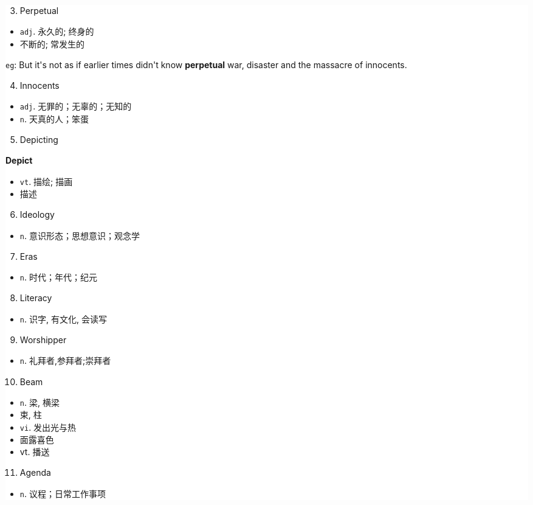 3. Perpetual

- `adj`. 永久的; 终身的
- 不断的; 常发生的

`eg`: But it's not as if earlier times didn't know **perpetual** war, disaster and the massacre of innocents.

4. Innocents

- `adj`. 无罪的；无辜的；无知的
- `n`. 天真的人；笨蛋

5. Depicting

**Depict**

- `vt`. 描绘; 描画
- 描述

6. Ideology

- `n`. 意识形态；思想意识；观念学

7. Eras

- `n`. 时代；年代；纪元

8. Literacy

- `n`. 识字, 有文化, 会读写

9. Worshipper

- `n`. 礼拜者,参拜者;崇拜者

10. Beam

- `n`. 梁, 横梁
- 束, 柱
- `vi`. 发出光与热
- 面露喜色
- vt. 播送

11. Agenda

- `n`. 议程；日常工作事项
